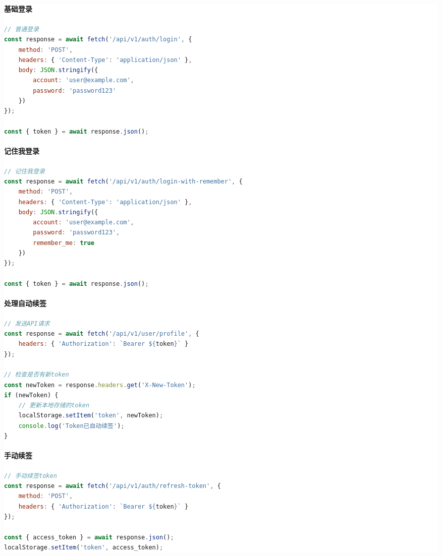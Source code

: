 #### 基础登录
```javascript
// 普通登录
const response = await fetch('/api/v1/auth/login', {
    method: 'POST',
    headers: { 'Content-Type': 'application/json' },
    body: JSON.stringify({
        account: 'user@example.com',
        password: 'password123'
    })
});

const { token } = await response.json();
```

#### 记住我登录
```javascript
// 记住我登录
const response = await fetch('/api/v1/auth/login-with-remember', {
    method: 'POST',
    headers: { 'Content-Type': 'application/json' },
    body: JSON.stringify({
        account: 'user@example.com',
        password: 'password123',
        remember_me: true
    })
});

const { token } = await response.json();
```

#### 处理自动续签
```javascript
// 发送API请求
const response = await fetch('/api/v1/user/profile', {
    headers: { 'Authorization': `Bearer ${token}` }
});

// 检查是否有新token
const newToken = response.headers.get('X-New-Token');
if (newToken) {
    // 更新本地存储的token
    localStorage.setItem('token', newToken);
    console.log('Token已自动续签');
}
```

#### 手动续签
```javascript
// 手动续签token
const response = await fetch('/api/v1/auth/refresh-token', {
    method: 'POST',
    headers: { 'Authorization': `Bearer ${token}` }
});

const { access_token } = await response.json();
localStorage.setItem('token', access_token);
```
